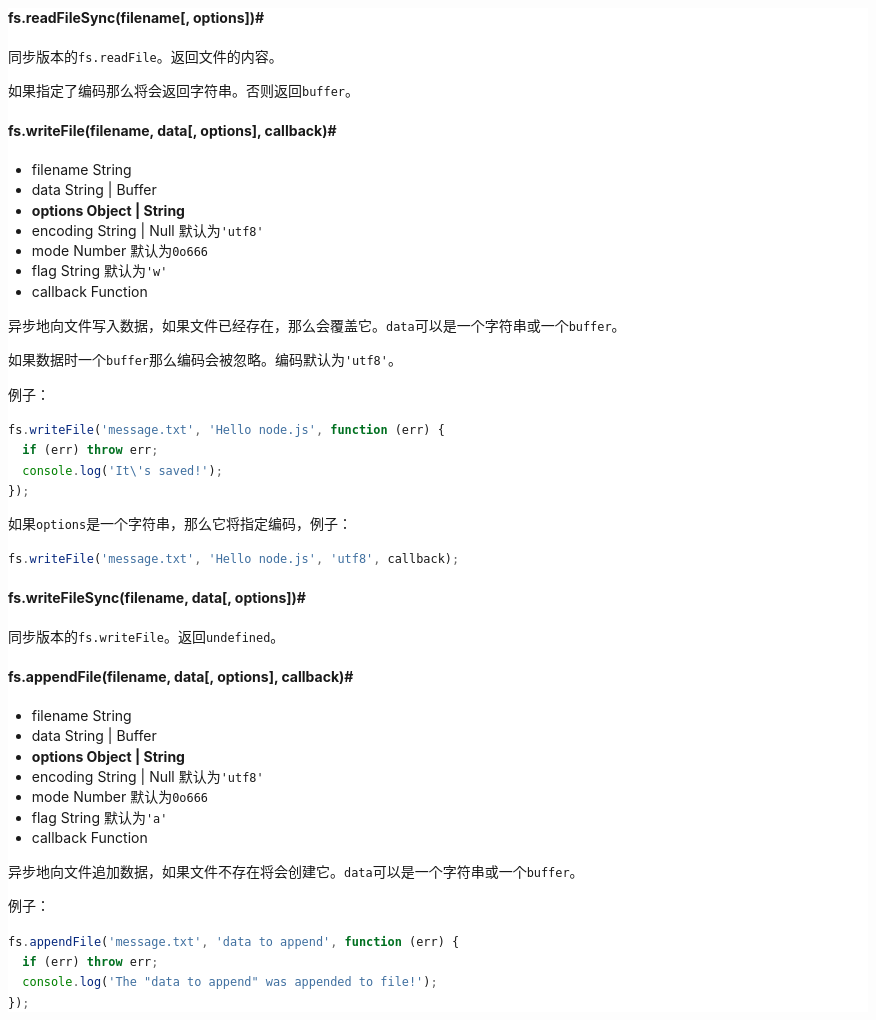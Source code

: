 #### fs.readFileSync(filename[, options])#

同步版本的`fs.readFile`。返回文件的内容。

如果指定了编码那么将会返回字符串。否则返回`buffer`。

#### fs.writeFile(filename, data[, options], callback)#
 - filename String
 - data String | Buffer
 - __options Object | String__
  - encoding String | Null 默认为`'utf8'`
  - mode Number 默认为`0o666`
  - flag String 默认为`'w'`
 - callback Function

异步地向文件写入数据，如果文件已经存在，那么会覆盖它。`data`可以是一个字符串或一个`buffer`。

如果数据时一个`buffer`那么编码会被忽略。编码默认为`'utf8'`。

例子：

```js
fs.writeFile('message.txt', 'Hello node.js', function (err) {
  if (err) throw err;
  console.log('It\'s saved!');
});
```

如果`options`是一个字符串，那么它将指定编码，例子：

```js
fs.writeFile('message.txt', 'Hello node.js', 'utf8', callback);
```

#### fs.writeFileSync(filename, data[, options])#

同步版本的`fs.writeFile`。返回`undefined`。

#### fs.appendFile(filename, data[, options], callback)#

 - filename String
 - data String | Buffer
 - __options Object | String__
  - encoding String | Null 默认为`'utf8'`
  - mode Number 默认为`0o666`
  - flag String 默认为`'a'`
 - callback Function

异步地向文件追加数据，如果文件不存在将会创建它。`data`可以是一个字符串或一个`buffer`。

例子：

```js
fs.appendFile('message.txt', 'data to append', function (err) {
  if (err) throw err;
  console.log('The "data to append" was appended to file!');
});
```
